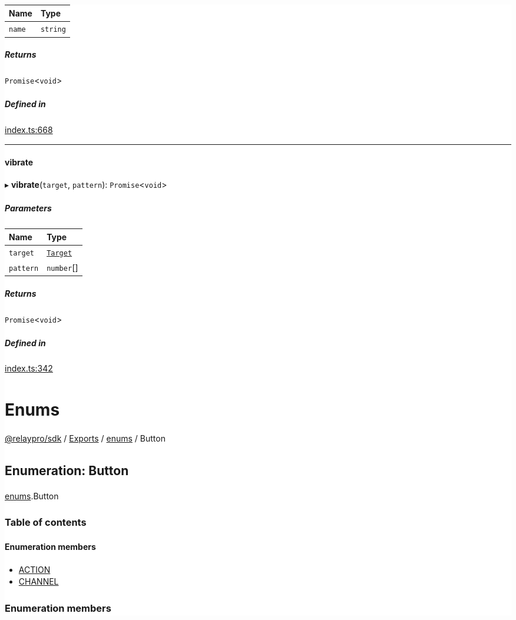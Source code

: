 | Name | Type |
| :------ | :------ |
| `name` | `string` |

##### Returns

`Promise`<`void`\>

##### Defined in

[index.ts:668](https://github.com/relaypro/relay-js/blob/8a1dfc1106e0/src/index.ts#L668)

___

#### vibrate

▸ **vibrate**(`target`, `pattern`): `Promise`<`void`\>

##### Parameters

| Name | Type |
| :------ | :------ |
| `target` | [`Target`](#target) |
| `pattern` | `number`[] |

##### Returns

`Promise`<`void`\>

##### Defined in

[index.ts:342](https://github.com/relaypro/relay-js/blob/8a1dfc1106e0/src/index.ts#L342)

# Enums


<a name="enumsenumsbuttonmd"></a>

[@relaypro/sdk](#readmemd) / [Exports](#modulesmd) / [enums](#modulesenumsmd) / Button

## Enumeration: Button

[enums](#modulesenumsmd).Button

### Table of contents

#### Enumeration members

- [ACTION](#action)
- [CHANNEL](#channel)

### Enumeration members
